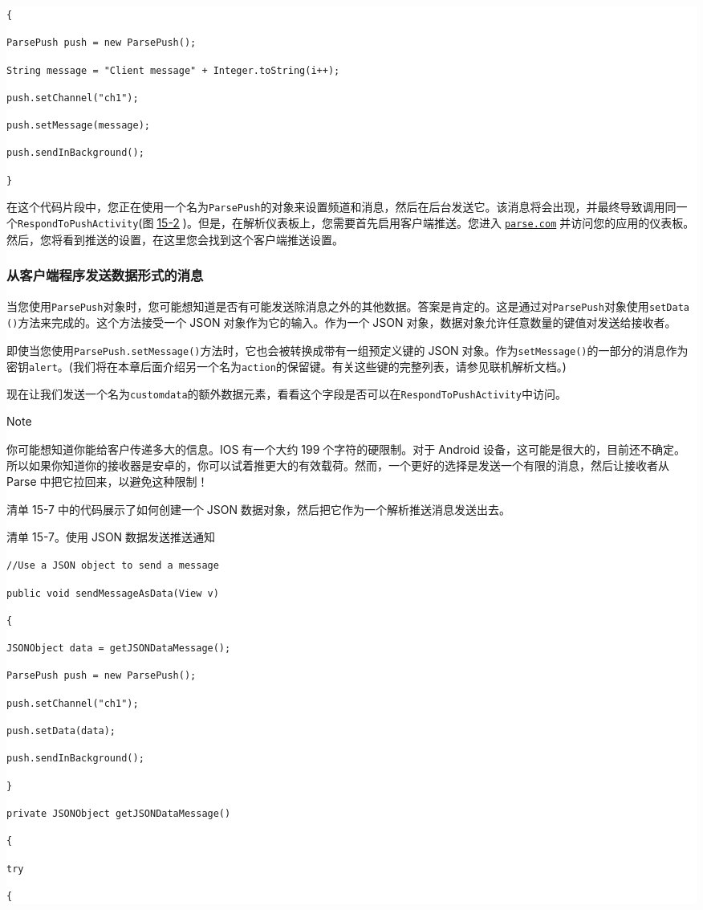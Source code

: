 `{`

`ParsePush push = new ParsePush();`

`String message = "Client message" + Integer.toString(i++);`

`push.setChannel("ch1");`

`push.setMessage(message);`

`push.sendInBackground();`

`}`

在这个代码片段中，您正在使用一个名为`ParsePush`的对象来设置频道和消息，然后在后台发送它。该消息将会出现，并最终导致调用同一个`RespondToPushActivity`(图 [15-2](#Fig2) )。但是，在解析仪表板上，您需要首先启用客户端推送。您进入 [`parse.com`](http://www.parse.com) 并访问您的应用的仪表板。然后，您将看到推送的设置，在这里您会找到这个客户端推送设置。

### 从客户端程序发送数据形式的消息

当您使用`ParsePush`对象时，您可能想知道是否有可能发送除消息之外的其他数据。答案是肯定的。这是通过对`ParsePush`对象使用`setData()`方法来完成的。这个方法接受一个 JSON 对象作为它的输入。作为一个 JSON 对象，数据对象允许任意数量的键值对发送给接收者。

即使当您使用`ParsePush.setMessage()`方法时，它也会被转换成带有一组预定义键的 JSON 对象。作为`setMessage()`的一部分的消息作为密钥`alert`。(我们将在本章后面介绍另一个名为`action`的保留键。有关这些键的完整列表，请参见联机解析文档。)

现在让我们发送一个名为`customdata`的额外数据元素，看看这个字段是否可以在`RespondToPushActivity`中访问。

Note

你可能想知道你能给客户传递多大的信息。IOS 有一个大约 199 个字符的硬限制。对于 Android 设备，这可能是很大的，目前还不确定。所以如果你知道你的接收器是安卓的，你可以试着推更大的有效载荷。然而，一个更好的选择是发送一个有限的消息，然后让接收者从 Parse 中把它拉回来，以避免这种限制！

清单 15-7 中的代码展示了如何创建一个 JSON 数据对象，然后把它作为一个解析推送消息发送出去。

清单 15-7。使用 JSON 数据发送推送通知

`//Use a JSON object to send a message`

`public void sendMessageAsData(View v)`

`{`

`JSONObject data = getJSONDataMessage();`

`ParsePush push = new ParsePush();`

`push.setChannel("ch1");`

`push.setData(data);`

`push.sendInBackground();`

`}`

`private JSONObject getJSONDataMessage()`

`{`

`try`

`{`
